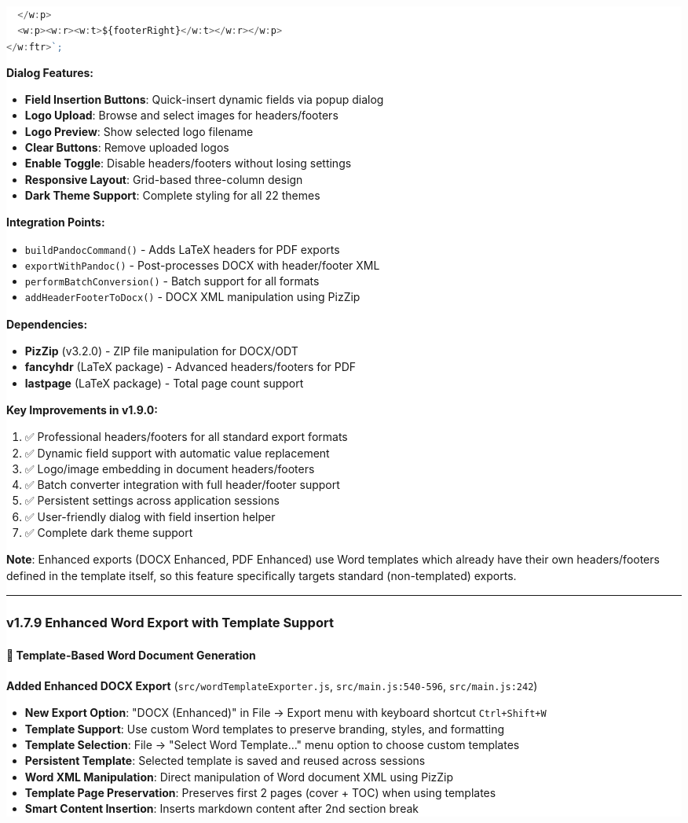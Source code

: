 ```javascript
  </w:p>
  <w:p><w:r><w:t>${footerRight}</w:t></w:r></w:p>
</w:ftr>`;
```

**Dialog Features:**
- **Field Insertion Buttons**: Quick-insert dynamic fields via popup dialog
- **Logo Upload**: Browse and select images for headers/footers
- **Logo Preview**: Show selected logo filename
- **Clear Buttons**: Remove uploaded logos
- **Enable Toggle**: Disable headers/footers without losing settings
- **Responsive Layout**: Grid-based three-column design
- **Dark Theme Support**: Complete styling for all 22 themes

**Integration Points:**
- `buildPandocCommand()` - Adds LaTeX headers for PDF exports
- `exportWithPandoc()` - Post-processes DOCX with header/footer XML
- `performBatchConversion()` - Batch support for all formats
- `addHeaderFooterToDocx()` - DOCX XML manipulation using PizZip

**Dependencies:**
- **PizZip** (v3.2.0) - ZIP file manipulation for DOCX/ODT
- **fancyhdr** (LaTeX package) - Advanced headers/footers for PDF
- **lastpage** (LaTeX package) - Total page count support

**Key Improvements in v1.9.0:**
1. ✅ Professional headers/footers for all standard export formats
2. ✅ Dynamic field support with automatic value replacement
3. ✅ Logo/image embedding in document headers/footers
4. ✅ Batch converter integration with full header/footer support
5. ✅ Persistent settings across application sessions
6. ✅ User-friendly dialog with field insertion helper
7. ✅ Complete dark theme support

**Note**: Enhanced exports (DOCX Enhanced, PDF Enhanced) use Word templates which already have their own headers/footers defined in the template itself, so this feature specifically targets standard (non-templated) exports.

---

### v1.7.9 Enhanced Word Export with Template Support

#### 📝 Template-Based Word Document Generation
**Added Enhanced DOCX Export** (`src/wordTemplateExporter.js`, `src/main.js:540-596`, `src/main.js:242`)
- **New Export Option**: "DOCX (Enhanced)" in File → Export menu with keyboard shortcut `Ctrl+Shift+W`
- **Template Support**: Use custom Word templates to preserve branding, styles, and formatting
- **Template Selection**: File → "Select Word Template..." menu option to choose custom templates
- **Persistent Template**: Selected template is saved and reused across sessions
- **Word XML Manipulation**: Direct manipulation of Word document XML using PizZip
- **Template Page Preservation**: Preserves first 2 pages (cover + TOC) when using templates
- **Smart Content Insertion**: Inserts markdown content after 2nd section break
